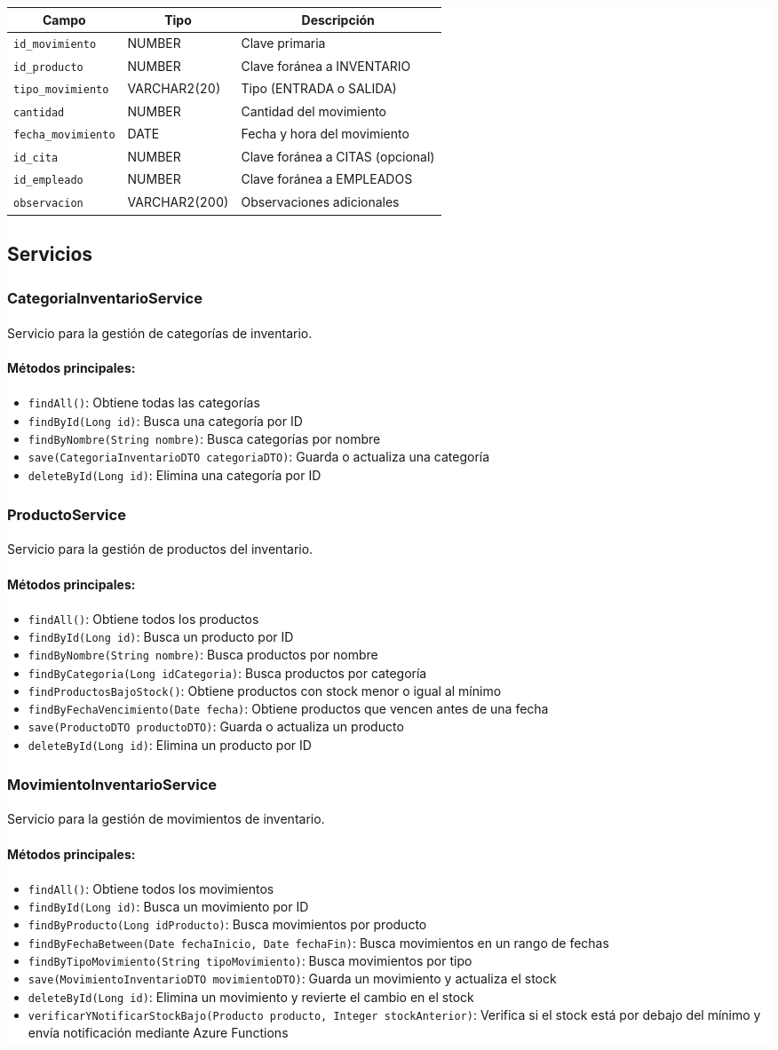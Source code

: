| Campo | Tipo | Descripción |
|-------|------|-------------|
| `id_movimiento` | NUMBER | Clave primaria |
| `id_producto` | NUMBER | Clave foránea a INVENTARIO |
| `tipo_movimiento` | VARCHAR2(20) | Tipo (ENTRADA o SALIDA) |
| `cantidad` | NUMBER | Cantidad del movimiento |
| `fecha_movimiento` | DATE | Fecha y hora del movimiento |
| `id_cita` | NUMBER | Clave foránea a CITAS (opcional) |
| `id_empleado` | NUMBER | Clave foránea a EMPLEADOS |
| `observacion` | VARCHAR2(200) | Observaciones adicionales |

## Servicios

### CategoriaInventarioService
Servicio para la gestión de categorías de inventario.

#### Métodos principales:
- `findAll()`: Obtiene todas las categorías
- `findById(Long id)`: Busca una categoría por ID
- `findByNombre(String nombre)`: Busca categorías por nombre
- `save(CategoriaInventarioDTO categoriaDTO)`: Guarda o actualiza una categoría
- `deleteById(Long id)`: Elimina una categoría por ID

### ProductoService
Servicio para la gestión de productos del inventario.

#### Métodos principales:
- `findAll()`: Obtiene todos los productos
- `findById(Long id)`: Busca un producto por ID
- `findByNombre(String nombre)`: Busca productos por nombre
- `findByCategoria(Long idCategoria)`: Busca productos por categoría
- `findProductosBajoStock()`: Obtiene productos con stock menor o igual al mínimo
- `findByFechaVencimiento(Date fecha)`: Obtiene productos que vencen antes de una fecha
- `save(ProductoDTO productoDTO)`: Guarda o actualiza un producto
- `deleteById(Long id)`: Elimina un producto por ID

### MovimientoInventarioService
Servicio para la gestión de movimientos de inventario.

#### Métodos principales:
- `findAll()`: Obtiene todos los movimientos
- `findById(Long id)`: Busca un movimiento por ID
- `findByProducto(Long idProducto)`: Busca movimientos por producto
- `findByFechaBetween(Date fechaInicio, Date fechaFin)`: Busca movimientos en un rango de fechas
- `findByTipoMovimiento(String tipoMovimiento)`: Busca movimientos por tipo
- `save(MovimientoInventarioDTO movimientoDTO)`: Guarda un movimiento y actualiza el stock
- `deleteById(Long id)`: Elimina un movimiento y revierte el cambio en el stock
- `verificarYNotificarStockBajo(Producto producto, Integer stockAnterior)`: Verifica si el stock está por debajo del mínimo y envía notificación mediante Azure Functions

